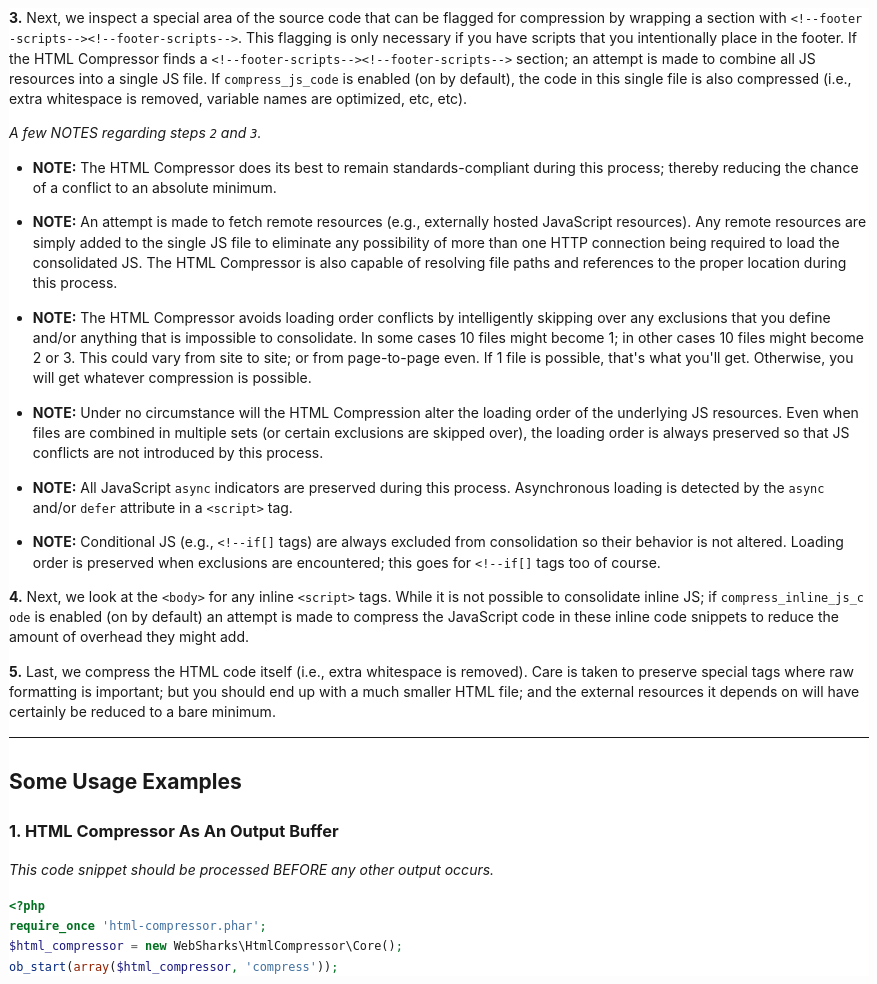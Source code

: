 **3.** Next, we inspect a special area of the source code that can be flagged for compression by wrapping a section with `<!--footer-scripts--><!--footer-scripts-->`. This flagging is only necessary if you have scripts that you intentionally place in the footer. If the HTML Compressor finds a `<!--footer-scripts--><!--footer-scripts-->` section; an attempt is made to combine all JS resources into a single JS file. If `compress_js_code` is enabled (on by default), the code in this single file is also compressed (i.e., extra whitespace is removed, variable names are optimized, etc, etc).

   *A few NOTES regarding steps `2` and `3`.*

   - **NOTE:** The HTML Compressor does its best to remain standards-compliant during this process; thereby reducing the chance of a conflict to an absolute minimum.

   - **NOTE:** An attempt is made to fetch remote resources (e.g., externally hosted JavaScript resources). Any remote resources are simply added to the single JS file to eliminate any possibility of more than one HTTP connection being required to load the consolidated JS. The HTML Compressor is also capable of resolving file paths and references to the proper location during this process.

   - **NOTE:** The HTML Compressor avoids loading order conflicts by intelligently skipping over any exclusions that you define and/or anything that is impossible to consolidate. In some cases 10 files might become 1; in other cases 10 files might become 2 or 3. This could vary from site to site; or from page-to-page even. If 1 file is possible, that's what you'll get. Otherwise, you will get whatever compression is possible.

   - **NOTE:** Under no circumstance will the HTML Compression alter the loading order of the underlying JS resources. Even when files are combined in multiple sets (or certain exclusions are skipped over), the loading order is always preserved so that JS conflicts are not introduced by this process.

   - **NOTE:** All JavaScript `async` indicators are preserved during this process. Asynchronous loading is detected by the `async` and/or `defer` attribute in a `<script>` tag.

   - **NOTE:** Conditional JS (e.g., `<!--if[]` tags) are always excluded from consolidation so their behavior is not altered. Loading order is preserved when exclusions are encountered; this goes for `<!--if[]` tags too of course.

**4.** Next, we look at the `<body>` for any inline `<script>` tags. While it is not possible  to consolidate inline JS; if `compress_inline_js_code` is enabled (on by default) an attempt is made to compress the JavaScript code in these inline code snippets to reduce the amount of overhead they might add.

**5.** Last, we compress the HTML code itself (i.e., extra whitespace is removed). Care is taken to preserve special tags where raw formatting is important; but you should end up with a much smaller HTML file; and the external resources it depends on will have certainly be reduced to a bare minimum.

----

## Some Usage Examples

### 1. HTML Compressor As An Output Buffer
*This code snippet should be processed BEFORE any other output occurs.*

```php
<?php
require_once 'html-compressor.phar';
$html_compressor = new WebSharks\HtmlCompressor\Core();
ob_start(array($html_compressor, 'compress'));
```
